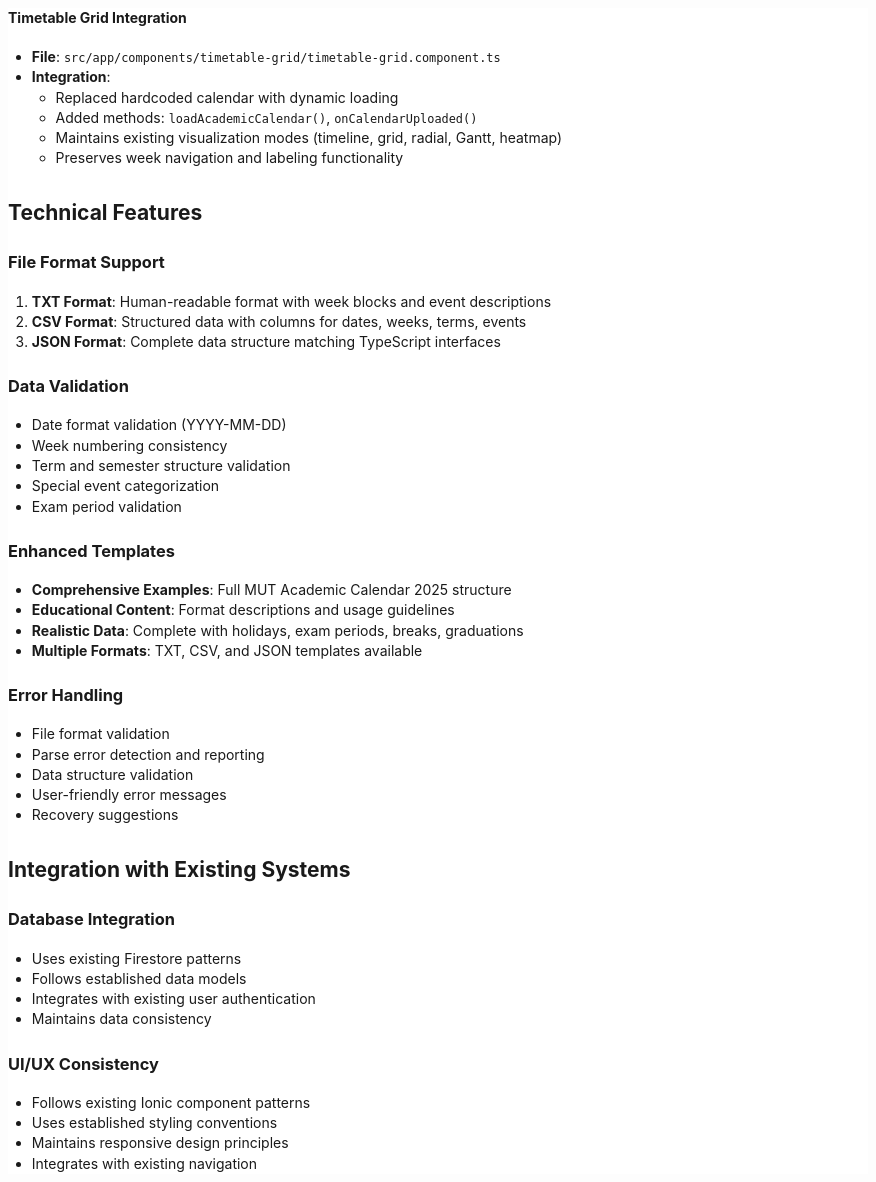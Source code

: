 #### Timetable Grid Integration
- **File**: `src/app/components/timetable-grid/timetable-grid.component.ts`
- **Integration**:
  - Replaced hardcoded calendar with dynamic loading
  - Added methods: `loadAcademicCalendar()`, `onCalendarUploaded()`
  - Maintains existing visualization modes (timeline, grid, radial, Gantt, heatmap)
  - Preserves week navigation and labeling functionality

## Technical Features

### File Format Support
1. **TXT Format**: Human-readable format with week blocks and event descriptions
2. **CSV Format**: Structured data with columns for dates, weeks, terms, events
3. **JSON Format**: Complete data structure matching TypeScript interfaces

### Data Validation
- Date format validation (YYYY-MM-DD)
- Week numbering consistency
- Term and semester structure validation
- Special event categorization
- Exam period validation

### Enhanced Templates
- **Comprehensive Examples**: Full MUT Academic Calendar 2025 structure
- **Educational Content**: Format descriptions and usage guidelines
- **Realistic Data**: Complete with holidays, exam periods, breaks, graduations
- **Multiple Formats**: TXT, CSV, and JSON templates available

### Error Handling
- File format validation
- Parse error detection and reporting
- Data structure validation
- User-friendly error messages
- Recovery suggestions

## Integration with Existing Systems

### Database Integration
- Uses existing Firestore patterns
- Follows established data models
- Integrates with existing user authentication
- Maintains data consistency

### UI/UX Consistency
- Follows existing Ionic component patterns
- Uses established styling conventions
- Maintains responsive design principles
- Integrates with existing navigation

